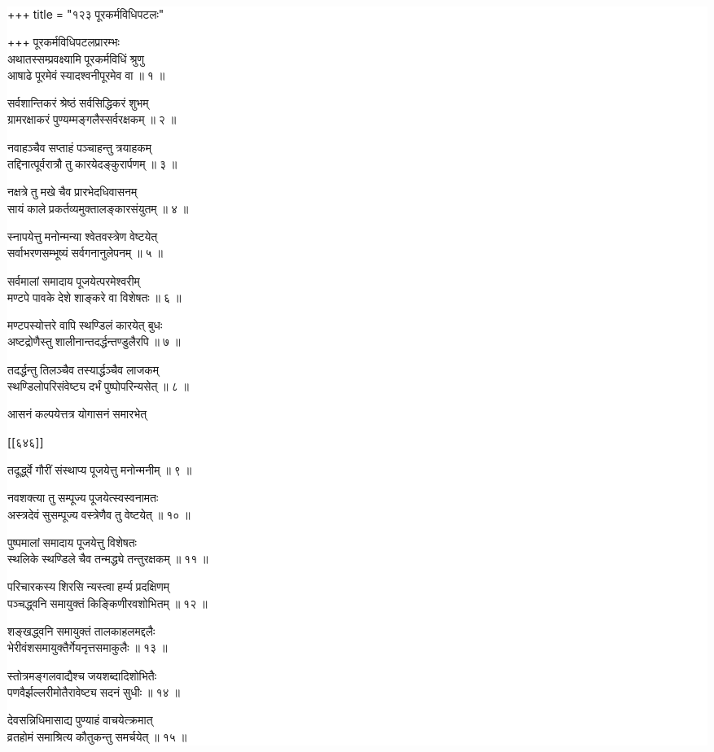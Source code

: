 +++
title = "१२३ पूरकर्मविधिपटलः"

+++
पूरकर्मविधिपटलप्रारम्भः  
अथातस्सम्प्रवक्ष्यामि पूरकर्मविधिं श्रुणु  
आषाढे पूरमेवं स्यादश्वनीपूरमेव वा ॥ १ ॥


सर्वशान्तिकरं श्रेष्ठं सर्वसिद्धिकरं शुभम्  
ग्रामरक्षाकरं पुण्यम्मङ्गलैस्सर्वरक्षकम् ॥ २ ॥


नवाहञ्चैव सप्ताहं पञ्चाहन्तु त्रयाहकम्  
तद्दिनात्पूर्वरात्रौ तु कारयेदङ्कुरार्पणम् ॥ ३ ॥


नक्षत्रे तु मखे चैव प्रारभेदधिवासनम्  
सायं काले प्रकर्तव्यमुक्तालङ्कारसंयुतम् ॥ ४ ॥


स्नापयेत्तु मनोन्मन्या श्वेतवस्त्रेण वेष्टयेत्  
सर्वाभरणसम्भूष्यं सर्वगनानुलेपनम् ॥ ५ ॥


सर्वमालां समादाय पूजयेत्परमेश्वरीम्  
मण्टपे पावके देशे शाङ्करे वा विशेषतः ॥ ६ ॥


मण्टपस्योत्तरे वापि स्थण्डिलं कारयेत् बुधः  
अष्टद्रोणैस्तु शालीनान्तदर्द्धन्तण्डुलैरपि ॥ ७ ॥


तदर्द्धन्तु तिलञ्चैव तस्यार्द्धञ्चैव लाजकम्  
स्थण्डिलोपरिसंवेष्ट्य दर्भं पुष्पोपरिन्यसेत् ॥ ८ ॥


आसनं कल्पयेत्तत्र योगासनं समारभेत्  

[[६४६]]  

तदूर्द्ध्वे गौरीं संस्थाप्य पूजयेत्तु मनोन्मनीम् ॥ ९ ॥


नवशक्त्या तु सम्पूज्य पूजयेत्स्वस्वनामतः  
अस्त्रदेवं सुसम्पूज्य वस्त्रेणैव तु वेष्टयेत् ॥ १० ॥


पुष्पमालां समादाय पूजयेत्तु विशेषतः  
स्थलिके स्थण्डिले चैव तन्मद्ध्ये तन्तुरक्षकम् ॥ ११ ॥


परिचारकस्य शिरसि न्यस्त्वा हर्म्य प्रदक्षिणम्  
पञ्चद्ध्वनि समायुक्तं किङ्किणीरवशोभितम् ॥ १२ ॥


शङ्खद्ध्वनि समायुक्तं तालकाहलमद्दलैः  
भेरीवंशसमायुक्तैर्गेयनृत्तसमाकुलैः ॥ १३ ॥


स्तोत्रमङ्गलवाद्यैश्च जयशब्दादिशोभितैः  
पणवैर्झल्लरीमोतैरावेष्ट्य सदनं सुधीः ॥ १४ ॥


देवसन्निधिमासाद्य पुण्याहं वाचयेत्क्रमात्  
व्रतहोमं समाश्रित्य कौतुकन्तु समर्चयेत् ॥ १५ ॥

